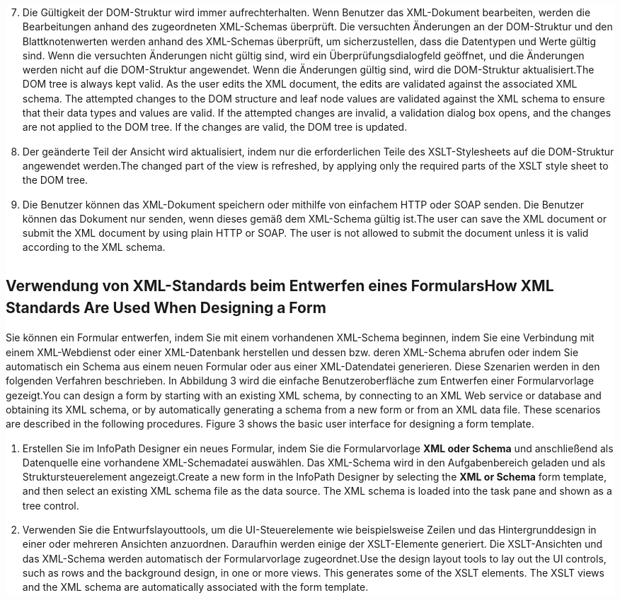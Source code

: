 7. <span data-ttu-id="7137c-p123">Die Gültigkeit der DOM-Struktur wird immer aufrechterhalten. Wenn Benutzer das XML-Dokument bearbeiten, werden die Bearbeitungen anhand des zugeordneten XML-Schemas überprüft. Die versuchten Änderungen an der DOM-Struktur und den Blattknotenwerten werden anhand des XML-Schemas überprüft, um sicherzustellen, dass die Datentypen und Werte gültig sind. Wenn die versuchten Änderungen nicht gültig sind, wird ein Überprüfungsdialogfeld geöffnet, und die Änderungen werden nicht auf die DOM-Struktur angewendet. Wenn die Änderungen gültig sind, wird die DOM-Struktur aktualisiert.</span><span class="sxs-lookup"><span data-stu-id="7137c-p123">The DOM tree is always kept valid. As the user edits the XML document, the edits are validated against the associated XML schema. The attempted changes to the DOM structure and leaf node values are validated against the XML schema to ensure that their data types and values are valid. If the attempted changes are invalid, a validation dialog box opens, and the changes are not applied to the DOM tree. If the changes are valid, the DOM tree is updated.</span></span>
    
8. <span data-ttu-id="7137c-189">Der geänderte Teil der Ansicht wird aktualisiert, indem nur die erforderlichen Teile des XSLT-Stylesheets auf die DOM-Struktur angewendet werden.</span><span class="sxs-lookup"><span data-stu-id="7137c-189">The changed part of the view is refreshed, by applying only the required parts of the XSLT style sheet to the DOM tree.</span></span>
    
9. <span data-ttu-id="7137c-p124">Die Benutzer können das XML-Dokument speichern oder mithilfe von einfachem HTTP oder SOAP senden. Die Benutzer können das Dokument nur senden, wenn dieses gemäß dem XML-Schema gültig ist.</span><span class="sxs-lookup"><span data-stu-id="7137c-p124">The user can save the XML document or submit the XML document by using plain HTTP or SOAP. The user is not allowed to submit the document unless it is valid according to the XML schema.</span></span>
    
## <a name="how-xml-standards-are-used-when-designing-a-form"></a><span data-ttu-id="7137c-192">Verwendung von XML-Standards beim Entwerfen eines Formulars</span><span class="sxs-lookup"><span data-stu-id="7137c-192">How XML Standards Are Used When Designing a Form</span></span>

<span data-ttu-id="7137c-p125">Sie können ein Formular entwerfen, indem Sie mit einem vorhandenen XML-Schema beginnen, indem Sie eine Verbindung mit einem XML-Webdienst oder einer XML-Datenbank herstellen und dessen bzw. deren XML-Schema abrufen oder indem Sie automatisch ein Schema aus einem neuen Formular oder aus einer XML-Datendatei generieren. Diese Szenarien werden in den folgenden Verfahren beschrieben. In Abbildung 3 wird die einfache Benutzeroberfläche zum Entwerfen einer Formularvorlage gezeigt.</span><span class="sxs-lookup"><span data-stu-id="7137c-p125">You can design a form by starting with an existing XML schema, by connecting to an XML Web service or database and obtaining its XML schema, or by automatically generating a schema from a new form or from an XML data file. These scenarios are described in the following procedures. Figure 3 shows the basic user interface for designing a form template.</span></span>
  
1. <span data-ttu-id="7137c-p126">Erstellen Sie im InfoPath Designer ein neues Formular, indem Sie die Formularvorlage **XML oder Schema** und anschließend als Datenquelle eine vorhandene XML-Schemadatei auswählen. Das XML-Schema wird in den Aufgabenbereich geladen und als Struktursteuerelement angezeigt.</span><span class="sxs-lookup"><span data-stu-id="7137c-p126">Create a new form in the InfoPath Designer by selecting the **XML or Schema** form template, and then select an existing XML schema file as the data source. The XML schema is loaded into the task pane and shown as a tree control.</span></span> 
    
2. <span data-ttu-id="7137c-p127">Verwenden Sie die Entwurfslayouttools, um die UI-Steuerelemente wie beispielsweise Zeilen und das Hintergrunddesign in einer oder mehreren Ansichten anzuordnen. Daraufhin werden einige der XSLT-Elemente generiert. Die XSLT-Ansichten und das XML-Schema werden automatisch der Formularvorlage zugeordnet.</span><span class="sxs-lookup"><span data-stu-id="7137c-p127">Use the design layout tools to lay out the UI controls, such as rows and the background design, in one or more views. This generates some of the XSLT elements. The XSLT views and the XML schema are automatically associated with the form template.</span></span>
    
